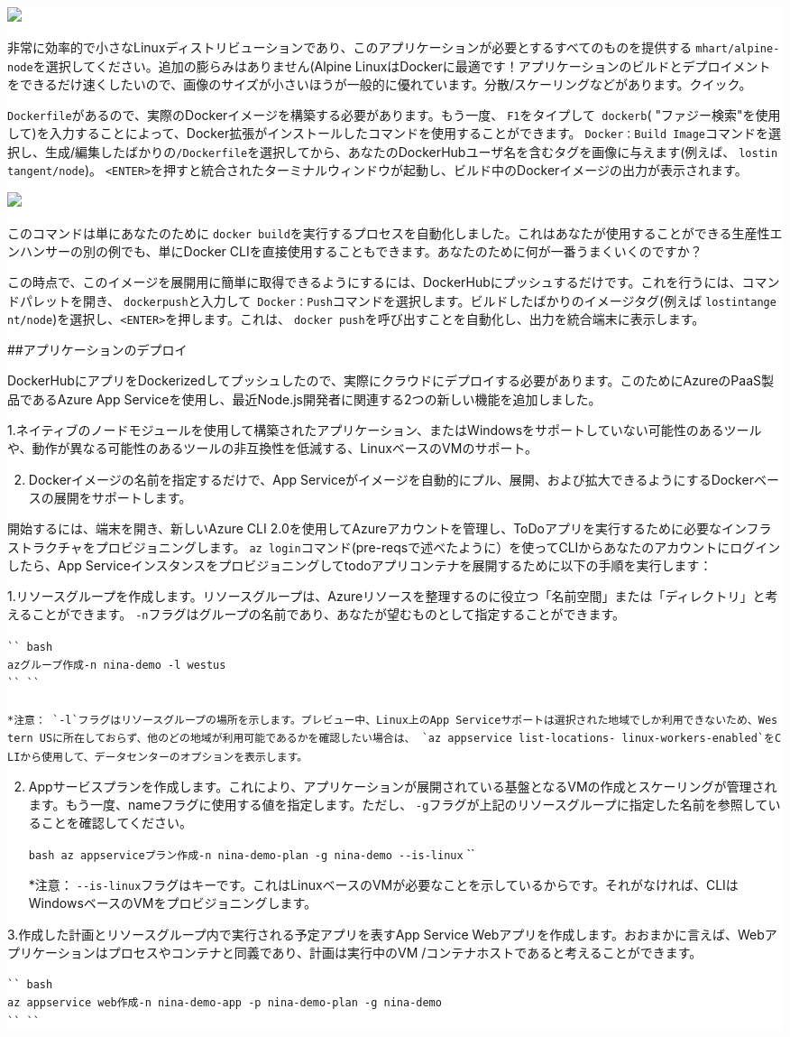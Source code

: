 <img src = "/images/2017_01_03_DockerCompletion.png" width = "350px" />

非常に効率的で小さなLinuxディストリビューションであり、このアプリケーションが必要とするすべてのものを提供する `mhart/alpine-node`を選択してください。追加の膨らみはありません(Alpine LinuxはDockerに最適です！アプリケーションのビルドとデプロイメントをできるだけ速くしたいので、画像のサイズが小さいほうが一般的に優れています。分散/スケーリングなどがあります。クイック。

`Dockerfile`があるので、実際のDockerイメージを構築する必要があります。もう一度、 `F1`をタイプして` dockerb`( "ファジー検索"を使用して)を入力することによって、Docker拡張がインストールしたコマンドを使用することができます。 `Docker：Build Image`コマンドを選択し、生成/編集したばかりの`/Dockerfile`を選択してから、あなたのDockerHubユーザ名を含むタグを画像に与えます(例えば、 `lostintangent/node`)。 `<ENTER>`を押すと統合されたターミナルウィンドウが起動し、ビルド中のDockerイメージの出力が表示されます。

<img src = "/images/2017_01_03_DockerBuild.png" width = "350xp" />

このコマンドは単にあなたのために `docker build`を実行するプロセスを自動化しました。これはあなたが使用することができる生産性エンハンサーの別の例でも、単にDocker CLIを直接使用することもできます。あなたのために何が一番うまくいくのですか？

この時点で、このイメージを展開用に簡単に取得できるようにするには、DockerHubにプッシュするだけです。これを行うには、コマンドパレットを開き、 `dockerpush`と入力して` Docker：Push`コマンドを選択します。ビルドしたばかりのイメージタグ(例えば `lostintangent/node`)を選択し、` <ENTER> `を押します。これは、 `docker push`を呼び出すことを自動化し、出力を統合端末に表示します。

##アプリケーションのデプロイ

DockerHubにアプリをDockerizedしてプッシュしたので、実際にクラウドにデプロイする必要があります。このためにAzureのPaaS製品であるAzure App Serviceを使用し、最近Node.js開発者に関連する2つの新しい機能を追加しました。

1.ネイティブのノードモジュールを使用して構築されたアプリケーション、またはWindowsをサポートしていない可能性のあるツールや、動作が異なる可能性のあるツールの非互換性を低減する、LinuxベースのVMのサポート。

2. Dockerイメージの名前を指定するだけで、App Serviceがイメージを自動的にプル、展開、および拡大できるようにするDockerベースの展開をサポートします。

開始するには、端末を開き、新しいAzure CLI 2.0を使用してAzureアカウントを管理し、ToDoアプリを実行するために必要なインフラストラクチャをプロビジョニングします。 `az login`コマンド(pre-reqsで述べたように）を使ってCLIからあなたのアカウントにログインしたら、App Serviceインスタンスをプロビジョニングしてtodoアプリコンテナを展開するために以下の手順を実行します：

1.リソースグループを作成します。リソースグループは、Azureリソースを整理するのに役立つ「名前空間」または「ディレクトリ」と考えることができます。 `-n`フラグはグループの名前であり、あなたが望むものとして指定することができます。

    `` bash
    azグループ作成-n nina-demo -l westus
    `` ``

    *注意： `-l`フラグはリソースグループの場所を示します。プレビュー中、Linux上のApp Serviceサポートは選択された地域でしか利用できないため、Western USに所在しておらず、他のどの地域が利用可能であるかを確認したい場合は、 `az appservice list-locations- linux-workers-enabled`をCLIから使用して、データセンターのオプションを表示します。

2. Appサービスプランを作成します。これにより、アプリケーションが展開されている基盤となるVMの作成とスケーリングが管理されます。もう一度、nameフラグに使用する値を指定します。ただし、 `-g`フラグが上記のリソースグループに指定した名前を参照していることを確認してください。

    `` bash
    az appserviceプラン作成-n nina-demo-plan -g nina-demo --is-linux
    `` ``
    
    *注意： `--is-linux`フラグはキーです。これはLinuxベースのVMが必要なことを示しているからです。それがなければ、CLIはWindowsベースのVMをプロビジョニングします。

3.作成した計画とリソースグループ内で実行される予定アプリを表すApp Service Webアプリを作成します。おおまかに言えば、Webアプリケーションはプロセスやコンテナと同義であり、計画は実行中のVM /コンテナホストであると考えることができます。

    `` bash
    az appservice web作成-n nina-demo-app -p nina-demo-plan -g nina-demo
    `` ``
